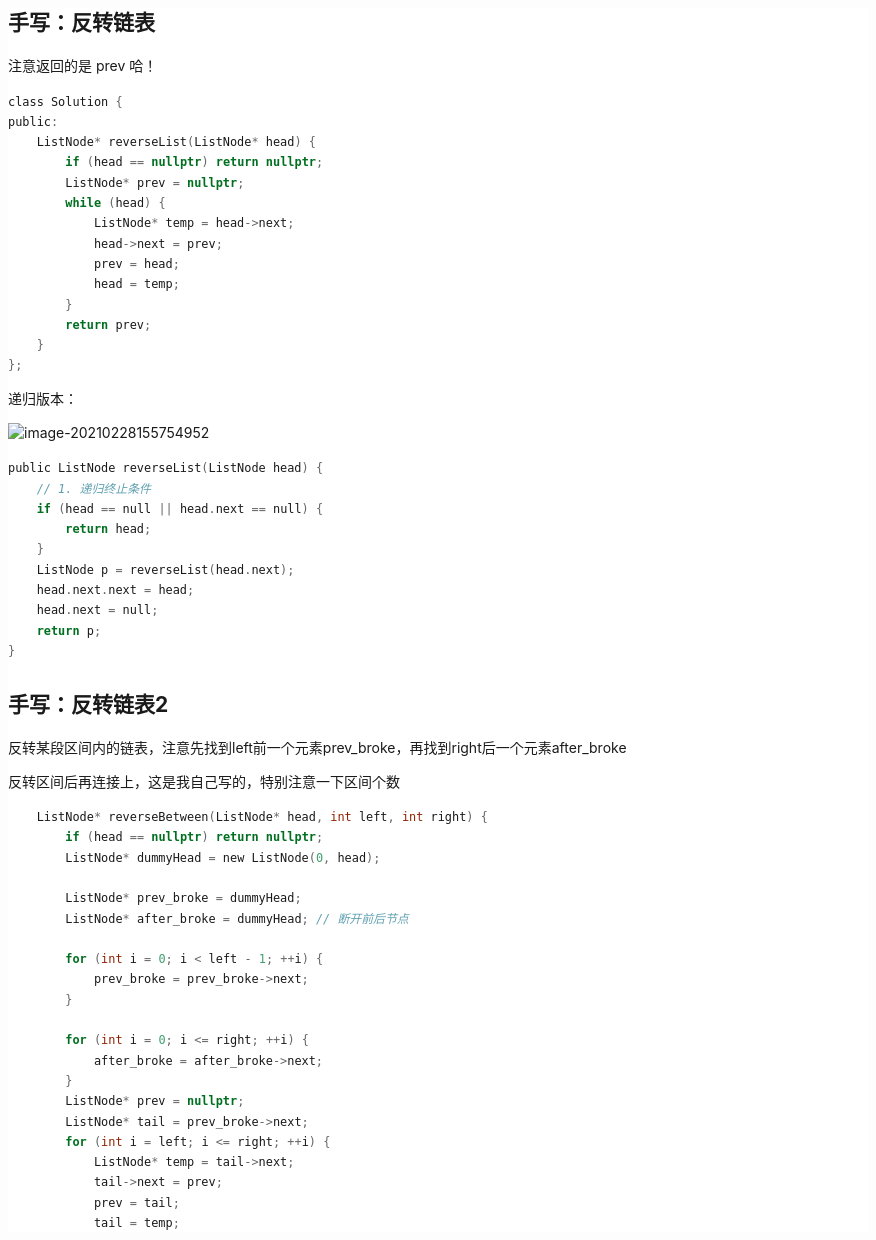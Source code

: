 ## 手写：反转链表

注意返回的是 prev 哈！

```c
class Solution {
public:
    ListNode* reverseList(ListNode* head) {
        if (head == nullptr) return nullptr;
        ListNode* prev = nullptr;
        while (head) {
            ListNode* temp = head->next;
            head->next = prev;            
            prev = head;
            head = temp;
        }
        return prev;
    }
};
```

递归版本：

![image-20210228155754952](https://i.loli.net/2021/02/28/QL82rHB4DJus159.png)

```c
public ListNode reverseList(ListNode head) {
    // 1. 递归终止条件
    if (head == null || head.next == null) {
        return head;
    }
    ListNode p = reverseList(head.next);
    head.next.next = head;
    head.next = null;
    return p;
}
```

## 手写：反转链表2

反转某段区间内的链表，注意先找到left前一个元素prev_broke，再找到right后一个元素after_broke

反转区间后再连接上，这是我自己写的，特别注意一下区间个数

```c
    ListNode* reverseBetween(ListNode* head, int left, int right) {
        if (head == nullptr) return nullptr;
        ListNode* dummyHead = new ListNode(0, head);

        ListNode* prev_broke = dummyHead;
        ListNode* after_broke = dummyHead; // 断开前后节点

        for (int i = 0; i < left - 1; ++i) {
            prev_broke = prev_broke->next;
        }

        for (int i = 0; i <= right; ++i) {
            after_broke = after_broke->next;
        }
        ListNode* prev = nullptr;
        ListNode* tail = prev_broke->next;
        for (int i = left; i <= right; ++i) {
            ListNode* temp = tail->next;
            tail->next = prev;
            prev = tail;
            tail = temp;
```